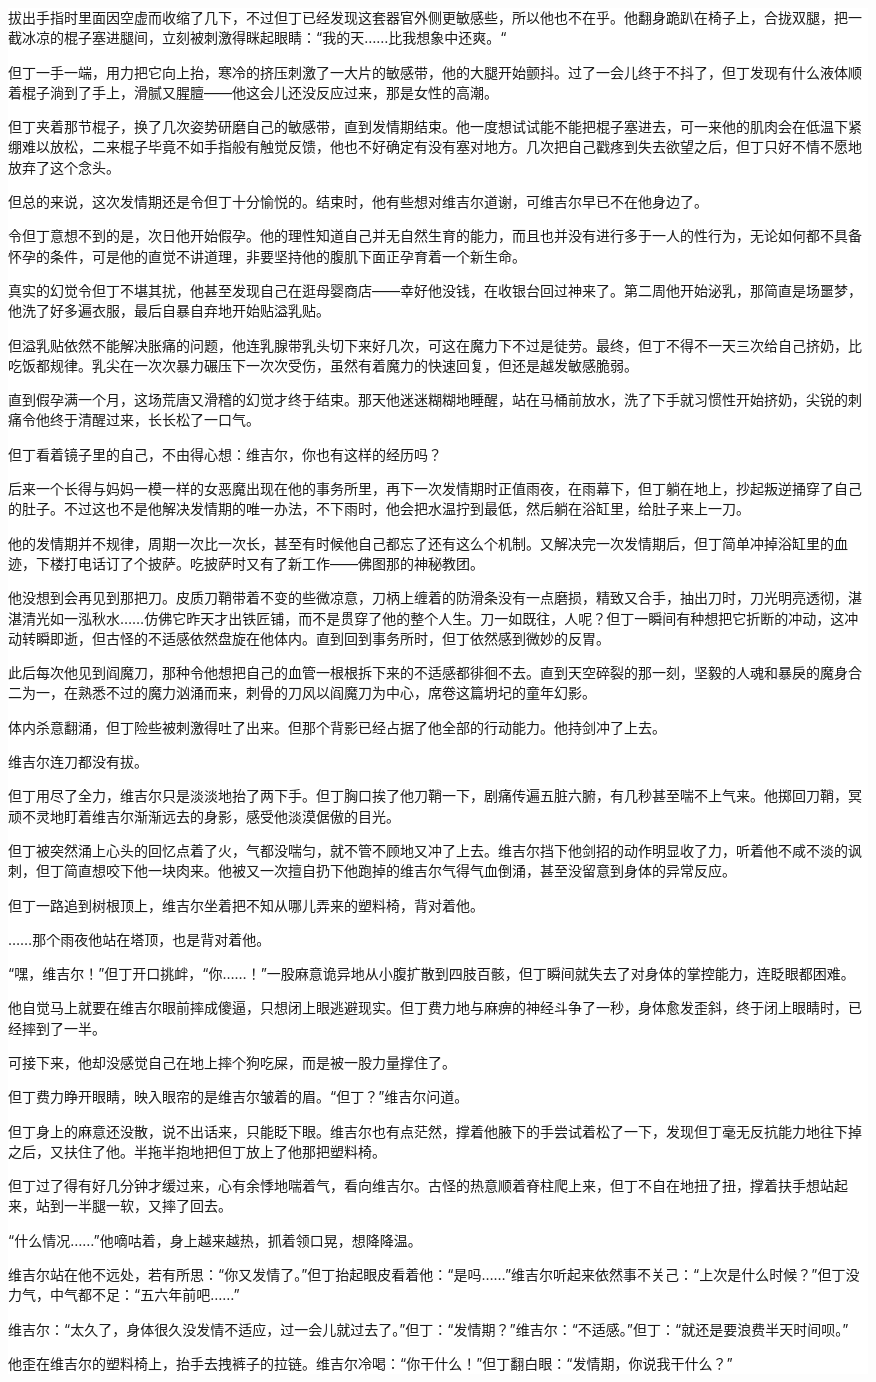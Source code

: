 拔出手指时里面因空虚而收缩了几下，不过但丁已经发现这套器官外侧更敏感些，所以他也不在乎。他翻身跪趴在椅子上，合拢双腿，把一截冰凉的棍子塞进腿间，立刻被刺激得眯起眼睛：“我的天……比我想象中还爽。“

但丁一手一端，用力把它向上抬，寒冷的挤压刺激了一大片的敏感带，他的大腿开始颤抖。过了一会儿终于不抖了，但丁发现有什么液体顺着棍子淌到了手上，滑腻又腥膻——他这会儿还没反应过来，那是女性的高潮。

但丁夹着那节棍子，换了几次姿势研磨自己的敏感带，直到发情期结束。他一度想试试能不能把棍子塞进去，可一来他的肌肉会在低温下紧绷难以放松，二来棍子毕竟不如手指般有触觉反馈，他也不好确定有没有塞对地方。几次把自己戳疼到失去欲望之后，但丁只好不情不愿地放弃了这个念头。

但总的来说，这次发情期还是令但丁十分愉悦的。结束时，他有些想对维吉尔道谢，可维吉尔早已不在他身边了。

令但丁意想不到的是，次日他开始假孕。他的理性知道自己并无自然生育的能力，而且也并没有进行多于一人的性行为，无论如何都不具备怀孕的条件，可是他的直觉不讲道理，非要坚持他的腹肌下面正孕育着一个新生命。

真实的幻觉令但丁不堪其扰，他甚至发现自己在逛母婴商店——幸好他没钱，在收银台回过神来了。第二周他开始泌乳，那简直是场噩梦，他洗了好多遍衣服，最后自暴自弃地开始贴溢乳贴。

但溢乳贴依然不能解决胀痛的问题，他连乳腺带乳头切下来好几次，可这在魔力下不过是徒劳。最终，但丁不得不一天三次给自己挤奶，比吃饭都规律。乳尖在一次次暴力碾压下一次次受伤，虽然有着魔力的快速回复，但还是越发敏感脆弱。

直到假孕满一个月，这场荒唐又滑稽的幻觉才终于结束。那天他迷迷糊糊地睡醒，站在马桶前放水，洗了下手就习惯性开始挤奶，尖锐的刺痛令他终于清醒过来，长长松了一口气。

但丁看着镜子里的自己，不由得心想：维吉尔，你也有这样的经历吗？



后来一个长得与妈妈一模一样的女恶魔出现在他的事务所里，再下一次发情期时正值雨夜，在雨幕下，但丁躺在地上，抄起叛逆捅穿了自己的肚子。不过这也不是他解决发情期的唯一办法，不下雨时，他会把水温拧到最低，然后躺在浴缸里，给肚子来上一刀。

他的发情期并不规律，周期一次比一次长，甚至有时候他自己都忘了还有这么个机制。又解决完一次发情期后，但丁简单冲掉浴缸里的血迹，下楼打电话订了个披萨。吃披萨时又有了新工作——佛图那的神秘教团。

他没想到会再见到那把刀。皮质刀鞘带着不变的些微凉意，刀柄上缠着的防滑条没有一点磨损，精致又合手，抽出刀时，刀光明亮透彻，湛湛清光如一泓秋水……仿佛它昨天才出铁匠铺，而不是贯穿了他的整个人生。刀一如既往，人呢？但丁一瞬间有种想把它折断的冲动，这冲动转瞬即逝，但古怪的不适感依然盘旋在他体内。直到回到事务所时，但丁依然感到微妙的反胃。

此后每次他见到阎魔刀，那种令他想把自己的血管一根根拆下来的不适感都徘徊不去。直到天空碎裂的那一刻，坚毅的人魂和暴戾的魔身合二为一，在熟悉不过的魔力汹涌而来，刺骨的刀风以阎魔刀为中心，席卷这篇坍圮的童年幻影。

体内杀意翻涌，但丁险些被刺激得吐了出来。但那个背影已经占据了他全部的行动能力。他持剑冲了上去。

维吉尔连刀都没有拔。

但丁用尽了全力，维吉尔只是淡淡地抬了两下手。但丁胸口挨了他刀鞘一下，剧痛传遍五脏六腑，有几秒甚至喘不上气来。他掷回刀鞘，冥顽不灵地盯着维吉尔渐渐远去的身影，感受他淡漠倨傲的目光。

但丁被突然涌上心头的回忆点着了火，气都没喘匀，就不管不顾地又冲了上去。维吉尔挡下他剑招的动作明显收了力，听着他不咸不淡的讽刺，但丁简直想咬下他一块肉来。他被又一次擅自扔下他跑掉的维吉尔气得气血倒涌，甚至没留意到身体的异常反应。

但丁一路追到树根顶上，维吉尔坐着把不知从哪儿弄来的塑料椅，背对着他。

……那个雨夜他站在塔顶，也是背对着他。

“嘿，维吉尔！”但丁开口挑衅，“你……！”一股麻意诡异地从小腹扩散到四肢百骸，但丁瞬间就失去了对身体的掌控能力，连眨眼都困难。

他自觉马上就要在维吉尔眼前摔成傻逼，只想闭上眼逃避现实。但丁费力地与麻痹的神经斗争了一秒，身体愈发歪斜，终于闭上眼睛时，已经摔到了一半。

可接下来，他却没感觉自己在地上摔个狗吃屎，而是被一股力量撑住了。

但丁费力睁开眼睛，映入眼帘的是维吉尔皱着的眉。“但丁？”维吉尔问道。

但丁身上的麻意还没散，说不出话来，只能眨下眼。维吉尔也有点茫然，撑着他腋下的手尝试着松了一下，发现但丁毫无反抗能力地往下掉之后，又扶住了他。半拖半抱地把但丁放上了他那把塑料椅。

但丁过了得有好几分钟才缓过来，心有余悸地喘着气，看向维吉尔。古怪的热意顺着脊柱爬上来，但丁不自在地扭了扭，撑着扶手想站起来，站到一半腿一软，又摔了回去。

“什么情况……”他嘀咕着，身上越来越热，抓着领口晃，想降降温。

维吉尔站在他不远处，若有所思：“你又发情了。”但丁抬起眼皮看着他：“是吗……”维吉尔听起来依然事不关己：“上次是什么时候？”但丁没力气，中气都不足：“五六年前吧……”

维吉尔：“太久了，身体很久没发情不适应，过一会儿就过去了。”但丁：“发情期？”维吉尔：“不适感。”但丁：“就还是要浪费半天时间呗。”

他歪在维吉尔的塑料椅上，抬手去拽裤子的拉链。维吉尔冷喝：“你干什么！”但丁翻白眼：“发情期，你说我干什么？”

